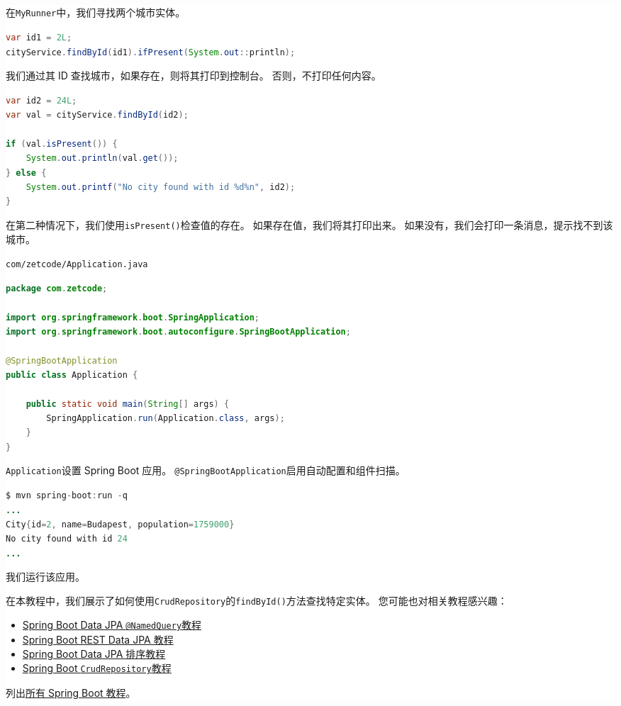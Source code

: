 在`MyRunner`中，我们寻找两个城市实体。

```java
var id1 = 2L;
cityService.findById(id1).ifPresent(System.out::println);

```

我们通过其 ID 查找城市，如果存在，则将其打印到控制台。 否则，不打印任何内容。

```java
var id2 = 24L;
var val = cityService.findById(id2);

if (val.isPresent()) {
    System.out.println(val.get());
} else {
    System.out.printf("No city found with id %d%n", id2);
}

```

在第二种情况下，我们使用`isPresent()`检查值的存在。 如果存在值，我们将其打印出来。 如果没有，我们会打印一条消息，提示找不到该城市。

`com/zetcode/Application.java`

```java
package com.zetcode;

import org.springframework.boot.SpringApplication;
import org.springframework.boot.autoconfigure.SpringBootApplication;

@SpringBootApplication
public class Application {

    public static void main(String[] args) {
        SpringApplication.run(Application.class, args);
    }
}

```

`Application`设置 Spring Boot 应用。 `@SpringBootApplication`启用自动配置和组件扫描。

```java
$ mvn spring-boot:run -q
...
City{id=2, name=Budapest, population=1759000}
No city found with id 24
...

```

我们运行该应用。

在本教程中，我们展示了如何使用`CrudRepository`的`findById()`方法查找特定实体。 您可能也对相关教程感兴趣：

*   [Spring Boot Data JPA `@NamedQuery`教程](/springboot/datajpanamedquery/)
*   [Spring Boot REST Data JPA 教程](/articles/springbootrestdatajpa/)
[](/articles/springbootrestdatajpa/)
*   [Spring Boot Data JPA 排序教程](/springboot/datajpasort/)
[](/springboot/datajpasort/)
*   [Spring Boot `CrudRepository`教程](/springboot/crudrepository/)

列出[所有 Spring Boot 教程](/all/#springboot)。